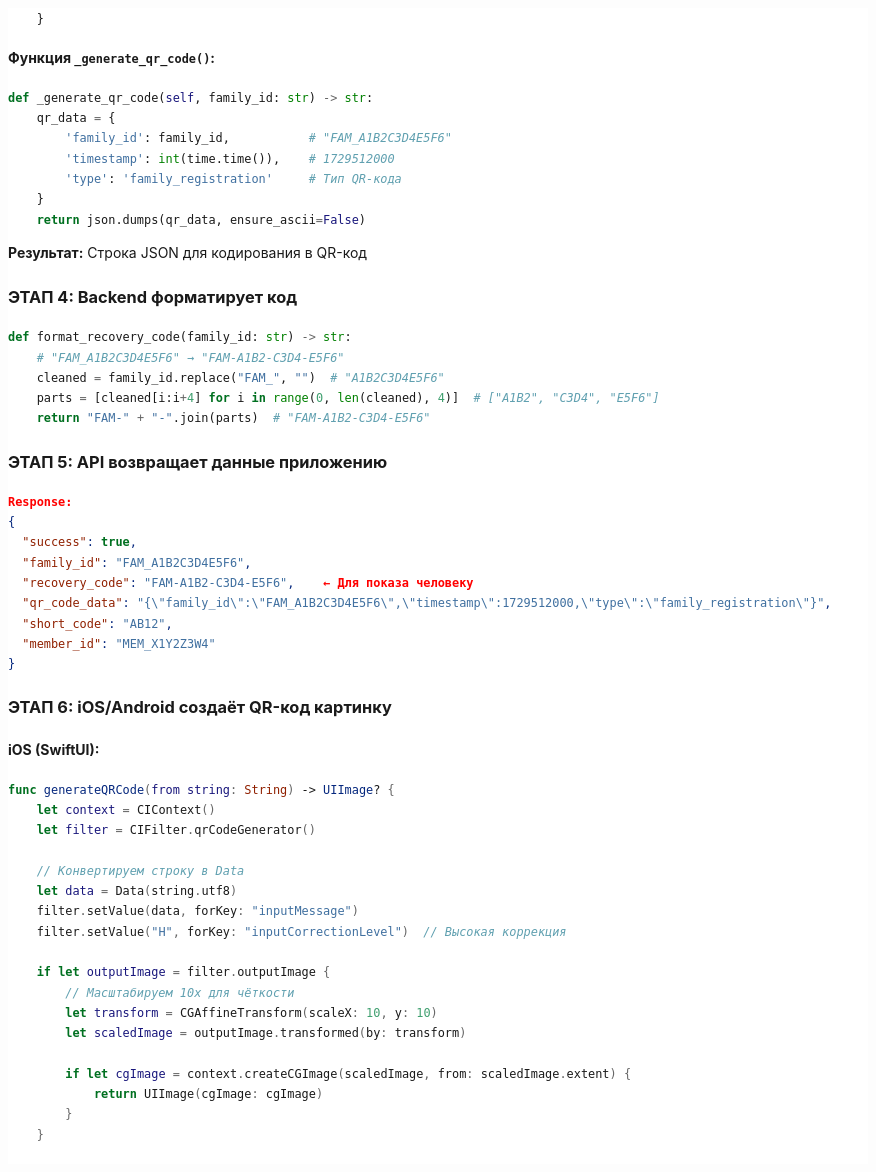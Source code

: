 ```python
    }
```

#### Функция `_generate_qr_code()`:

```python
def _generate_qr_code(self, family_id: str) -> str:
    qr_data = {
        'family_id': family_id,           # "FAM_A1B2C3D4E5F6"
        'timestamp': int(time.time()),    # 1729512000
        'type': 'family_registration'     # Тип QR-кода
    }
    return json.dumps(qr_data, ensure_ascii=False)
```

**Результат:** Строка JSON для кодирования в QR-код

### ЭТАП 4: Backend форматирует код

```python
def format_recovery_code(family_id: str) -> str:
    # "FAM_A1B2C3D4E5F6" → "FAM-A1B2-C3D4-E5F6"
    cleaned = family_id.replace("FAM_", "")  # "A1B2C3D4E5F6"
    parts = [cleaned[i:i+4] for i in range(0, len(cleaned), 4)]  # ["A1B2", "C3D4", "E5F6"]
    return "FAM-" + "-".join(parts)  # "FAM-A1B2-C3D4-E5F6"
```

### ЭТАП 5: API возвращает данные приложению

```json
Response:
{
  "success": true,
  "family_id": "FAM_A1B2C3D4E5F6",
  "recovery_code": "FAM-A1B2-C3D4-E5F6",    ← Для показа человеку
  "qr_code_data": "{\"family_id\":\"FAM_A1B2C3D4E5F6\",\"timestamp\":1729512000,\"type\":\"family_registration\"}",
  "short_code": "AB12",
  "member_id": "MEM_X1Y2Z3W4"
}
```

### ЭТАП 6: iOS/Android создаёт QR-код картинку

#### iOS (SwiftUI):

```swift
func generateQRCode(from string: String) -> UIImage? {
    let context = CIContext()
    let filter = CIFilter.qrCodeGenerator()
    
    // Конвертируем строку в Data
    let data = Data(string.utf8)
    filter.setValue(data, forKey: "inputMessage")
    filter.setValue("H", forKey: "inputCorrectionLevel")  // Высокая коррекция
    
    if let outputImage = filter.outputImage {
        // Масштабируем 10x для чёткости
        let transform = CGAffineTransform(scaleX: 10, y: 10)
        let scaledImage = outputImage.transformed(by: transform)
        
        if let cgImage = context.createCGImage(scaledImage, from: scaledImage.extent) {
            return UIImage(cgImage: cgImage)
        }
    }
    
```
